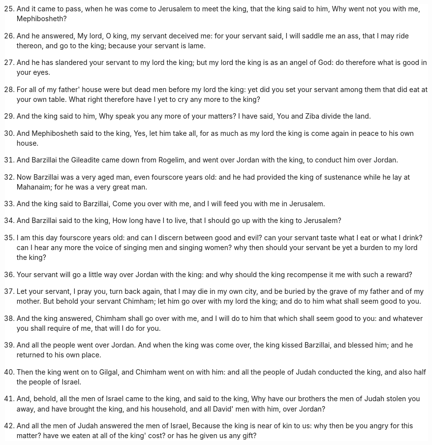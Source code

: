 25. And it came to pass, when he was come to Jerusalem to meet the king, that the king said to him, Why went not you with me, Mephibosheth?

26. And he answered, My lord, O king, my servant deceived me: for your servant said, I will saddle me an ass, that I may ride thereon, and go to the king; because your servant is lame.

27. And he has slandered your servant to my lord the king; but my lord the king is as an angel of God: do therefore what is good in your eyes.

28. For all of my father' house were but dead men before my lord the king: yet did you set your servant among them that did eat at your own table. What right therefore have I yet to cry any more to the king?

29. And the king said to him, Why speak you any more of your matters? I have said, You and Ziba divide the land.

30. And Mephibosheth said to the king, Yes, let him take all, for as much as my lord the king is come again in peace to his own house.

31. And Barzillai the Gileadite came down from Rogelim, and went over Jordan with the king, to conduct him over Jordan.

32. Now Barzillai was a very aged man, even fourscore years old: and he had provided the king of sustenance while he lay at Mahanaim; for he was a very great man.

33. And the king said to Barzillai, Come you over with me, and I will feed you with me in Jerusalem.

34. And Barzillai said to the king, How long have I to live, that I should go up with the king to Jerusalem?

35. I am this day fourscore years old: and can I discern between good and evil? can your servant taste what I eat or what I drink? can I hear any more the voice of singing men and singing women? why then should your servant be yet a burden to my lord the king?

36. Your servant will go a little way over Jordan with the king: and why should the king recompense it me with such a reward?

37. Let your servant, I pray you, turn back again, that I may die in my own city, and be buried by the grave of my father and of my mother. But behold your servant Chimham; let him go over with my lord the king; and do to him what shall seem good to you.

38. And the king answered, Chimham shall go over with me, and I will do to him that which shall seem good to you: and whatever you shall require of me, that will I do for you.

39. And all the people went over Jordan. And when the king was come over, the king kissed Barzillai, and blessed him; and he returned to his own place.

40. Then the king went on to Gilgal, and Chimham went on with him: and all the people of Judah conducted the king, and also half the people of Israel.

41. And, behold, all the men of Israel came to the king, and said to the king, Why have our brothers the men of Judah stolen you away, and have brought the king, and his household, and all David' men with him, over Jordan?

42. And all the men of Judah answered the men of Israel, Because the king is near of kin to us: why then be you angry for this matter? have we eaten at all of the king' cost? or has he given us any gift?
